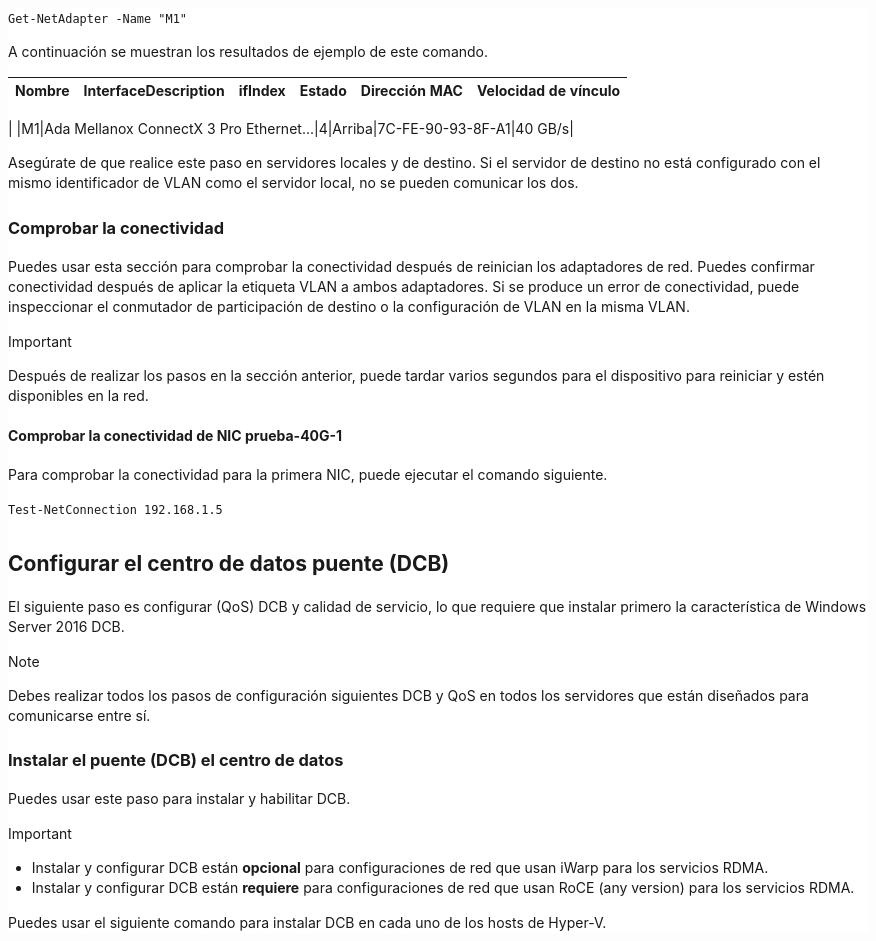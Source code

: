    Get-NetAdapter -Name "M1"

A continuación se muestran los resultados de ejemplo de este comando.

|Nombre|InterfaceDescription|ifIndex| Estado|Dirección MAC|Velocidad de vínculo|
|----|--------------------|-------|------|----------| ---------|
|
|M1|Ada Mellanox ConnectX 3 Pro Ethernet...|4|Arriba|7C-FE-90-93-8F-A1|40 GB/s|

Asegúrate de que realice este paso en servidores locales y de destino. Si el servidor de destino no está configurado con el mismo identificador de VLAN como el servidor local, no se pueden comunicar los dos.

### <a name="verify-connectivity"></a>Comprobar la conectividad

Puedes usar esta sección para comprobar la conectividad después de reinician los adaptadores de red. Puedes confirmar conectividad después de aplicar la etiqueta VLAN a ambos adaptadores. Si se produce un error de conectividad, puede inspeccionar el conmutador de participación de destino o la configuración de VLAN en la misma VLAN. 

>[!IMPORTANT]
>Después de realizar los pasos en la sección anterior, puede tardar varios segundos para el dispositivo para reiniciar y estén disponibles en la red.

#### <a name="verify-connectivity-for-nic-test-40g-1"></a>Comprobar la conectividad de NIC prueba-40G-1

Para comprobar la conectividad para la primera NIC, puede ejecutar el comando siguiente.

    Test-NetConnection 192.168.1.5
    
## <a name="configure-data-center-bridging-dcb"></a>Configurar el centro de datos puente \(DCB\)

El siguiente paso es configurar \(QoS\) DCB y calidad de servicio, lo que requiere que instalar primero la característica de Windows Server 2016 DCB.

>[!NOTE]
>Debes realizar todos los pasos de configuración siguientes DCB y QoS en todos los servidores que están diseñados para comunicarse entre sí.

### <a name="install-data-center-bridging-dcb"></a>Instalar el puente \(DCB\) el centro de datos

Puedes usar este paso para instalar y habilitar DCB. 

>[!IMPORTANT]
>- Instalar y configurar DCB están **opcional** para configuraciones de red que usan iWarp para los servicios RDMA.
>- Instalar y configurar DCB están **requiere** para configuraciones de red que usan RoCE \(any version\) para los servicios RDMA.


Puedes usar el siguiente comando para instalar DCB en cada uno de los hosts de Hyper-V. 
